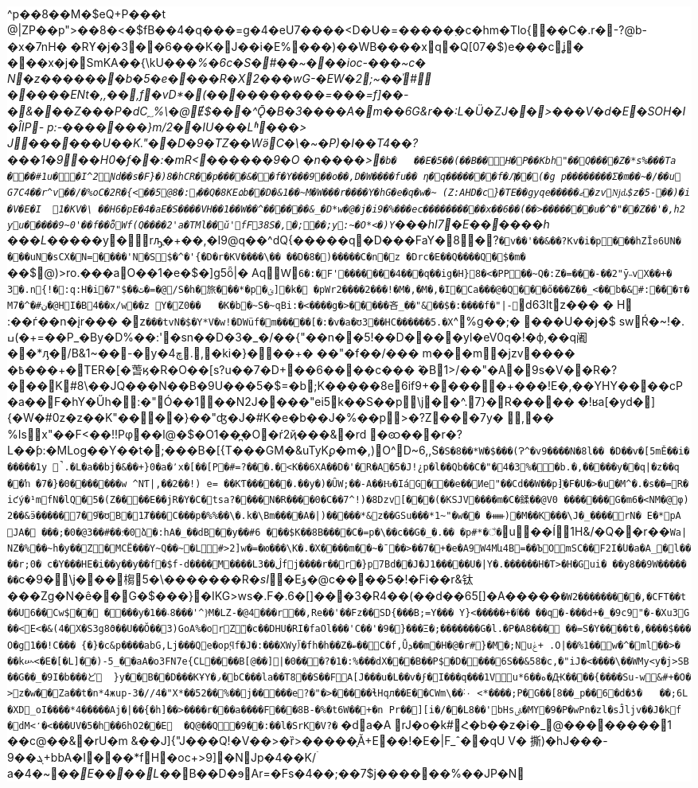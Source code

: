 ^p��8��M�$eQ+P���t	@|ZP��p">��8�<�$f B��4�q���=g�4�eU7����<D�U�=�����ٜ�c�hm�Tlo{��C�.r�-?@b-	�x�7nH�
�Rϒ�j�3��6���K�J��i�E%���)��WB����xq�Q[07�$)e���cʝ� ���x�j�SmKA��{\kU�_��%�6ϲ�S�#��~���ioc-���~c�
N�z�������b�5�e����R�X2���wG-�EW�2;~��ͮ#
�����ENt�,,��,f�vD*�(����������=���=f]��-�&���Z���P�dC؁%\�@Ɇ$���^Ǭ�B�3����A�m��6G&r��:L�Ü�ZJ��>���V�d�E�SOH�I�ÎIP-
p:-����޵���}m/2��IU���Lʱ���>	J������U��K."��D�9�TZ��WӛC�\�~�P)�I��T4��?���1�9��H0�f��:�mR<������9�O �n����>`�b� 	��E�5��(��B��H�P��Kbh"��Q����Z�*s%���Ta���#1u� �I^2Ɲd��s�F}�)8�hCR��p����&��f�Y���9��o��,D�W����fu��
η�q������͜�f�Ԯ��(�g
p��������Σ�m��~�/��u	G7C4��r^v��/�%oC�2R�{<��5@ܙ:�8��Q�8KE۵b ��D�&1��~M�W���r����Y�hG�e�q�w�~
(Z:AHD�c}�TE��gyqe�����ޖ�z vǋԃ$z�5-��)�i�V�E�I	1�KV�\ ��H6�pE�4�aE�S����VH��1��W��^������&_�D*w�@�j�i9�%���ec����������x��6��(��>�������u�^�"��Z��'�,h2yu�����9~0'��f��ȭWf(Q����2 'a�TMl��ŭ'fF38S�,�;��;y:~�O*<�)Y`���hI7�E������h
���L��_���y�rԡֱ�+��,�I9\@q��^dQ{�����q�D���FaY�8�?`�v��'��&��?Kv�i�p���hZĪʚ6UN����uN�sCX�N=����'N�S$�^�'{�D�r�KV����\��
��D�8�)�����C�n�z
�Drc�E��Q����Q�$�m�`��$@)>ro.���aO��1�e�$�]g5ȫ|�
AqԜ`6�:�F'�������֐��4�q��ig�H}8�<�PP��~Q�:Z�=���-��2"ȳ˵vX��+�3�.n{!�:q:H�i�7"$��ٿ�=�@/S�h�旅���*�p�ؽ]�k�
�pWr2����2���!�M�,�M�,�I�Ca���@�Q���ő���Z��_<��b�&#:���т�Mن#�^�7�@HI�B4��x/w��z
 Y�Z0��	�K�b�~S�~qBi:�<����g�>�����吝_��"&��$�:����f�"|-`̓d63ltz��� � H :��ѓ��n�įr���
�z`���tvN�$�Y*V�w!�DWüf�m�����[�:�v�a�ʊ3��HC������5.�X`^%g��;� ���U��j�$
swŔ�~!�. ߎ(�+=��P_�By�D %��:'�sn��D�3�_�/��{"��n��5!��D����yl�eV0q�!�ф,��q阇��*ԓ�/B&1~��-�y�4ڇ.,�ki�}���+� ��"�f��/ ��� m���m�jzv����
�߿���+�TER�[�萅ӄ�R�O��[s?u��7�D+��6����c��� ̂�B1>/��"�A�9s�V��R�?���K#8\��JQ���N��B�9U���5�$=�b;K�����8e6if9+�򦜡����+���!E�,��YHY����cP�a��F�hY�Űh�:�"Ó�� 1��N2J����"ei5k��S��p\j� �^.7}�R�����	�!ʁa[�yd�]{�W�#0z�z��K"����}��"ʤ�J�#K�e�b ��J�%��p>�?Z޴���7y�	 ,��	%Isx"��F<��!!Pφ��l@�$�O1��̪�O�ŕ2ҋ���&�rd
�ꩧ���r�?L��ƥ:�MLog��Y��t�;���B�[{T���GM�&uTyKϼ�m�,)O^D~6,,S`�S�8��*W�$���(Ɂ^�v9����N�8l��
�D��v�[5mĚ��i������1y
̚.�L�a��bj�&��+}0�a�٬x�[��[Ρ�#=?���.�<K��6XA��D�'�R�A�5�J!¿p�l��Qb��C�"�4�3%��b.�,�����y��q|�z��q��ŉ	�7�}�0�������w
^NƬ|,��2��!) e=	��KƬ������.��y�)�ȖW;��-A��Ԋ�IáG���e��Ͷe"��Cd��W��p]҈�F�U�>�u�M^�.�s��=R�iƈý�¹mfΝ�lQ�5�(Z����E��jR�Y�C�tsa?����N�R����0�C��7^!)�8Dzv[���(�KSJV����m�C�鍒��@V0
�������G�m6�<NM�@φ)2��&ӭ�����7�9֡�ʊB�1 Ⱦ���C���p�%%��\�.k�\Bm����A�|)�����*&z��GSu���*1~"�w��
�ᚔ)�M��K���\J�_����rN�
E�*pA
JA�
���;�0�@3��#��ːͣ�0ձ�: hA�_��dB��y��#6
���$K��8B���ͨ�C�=p�\��c��G�_�.�� �p#*�ਁ�`u��Í1H&/�Q��r��`Wa|NZ�%��~h�y��Z�MCË���Y~Q��~�L#>2]w�=�ю���\Κ�.�X����m��~�ˉ��>��7�+�e�A9W4Mև4B=��ЪOm SC��F2I�۟U�a�A_�l����r;0�
c�Y���HE�i��y��y��f�$f-d����M����L3��ڷfj����r��r�}р7Bd��J�J1�����U�|Y�.������H�T>�H�Gui� ��y8��9W�������`c�9�\j���㮲5�\�������R�_sI_�Eؤ�@c����5�!�Fi��r&钛���Zg�N�ê��G�$���}�IKG>ws�.F�.6�[]���3�R4��(��d��65[]�A�����`�W2���������,�CFT��t��U6��Cw$��
����y�1��˴8���'^}ͮM�LZ-�@4���r��,Re��'��Fz��SD{���B;=Y��� Y}<�����+�ٱ��
��q�-���d+�_�9c9"�-�Xu3G��<E<�&(4�X�S3g8ϑ��U��Ŏ��3)GoA%�orZ݁�c��DHU�RI�faOl���'C��'�9�}���Ξ�;�������G�l.�P�A8���
��=S�Y�� ��t�,����$���O�g1��!C��� {�}�c&p����abG,Lj���Qe�op֚ϥf�J�:���XWy⟌�fh�h��Z�ބ��C�f,Ǚܕ��m�H�@�rֹ#}�M�;Nuݟ+
.O|��%1��w�^�ml��>� ��kሡ<�E�[�L]��)-5_��aA�o3FN7e{CL����B[@��]|�0���?�1�:%���dX���B��P$�D����6S��&58�c,�"iJ�<����\��WMy<y�j>SB��G��_�9I�b���ど	}y��B��D���KҰY�٫�bC���la��T8��S��FA[J���u�L��v�ϝ�I���q���1Vu*ه��6�Ԫ����{����Su-w&#+�O�>z�w��Za��t�n*4жup-3�//4�"X*��52��%��j�����e?�"�>�����ɬHqл��E��CWm\��˸۰
<*����;P�G��[8��_p��6�d�ƾ�	��;6L�XD_oI����*4� ����Aj�|��{�h]��>����r���a����F���8B-�%�t6W��+�n Pr��][i�/��L8��'bHsﱺ�MY�9�P�wPn�zl�sĴljv��J�kٰf�dM<̒�<���UV�5�h��6hO2��E	�Q@��Q�9��:��l�SrK�V?�`
�da�A rJ�o�k#Հ�b��z�i�_@��������1
��c@��&�rU�m	&��J]{"J���Q!�V��>�ȑ>�����̙Ă+E��!�E�|F_ˆ��qU V�
撕)�hJ���-ܔ��9+bbA�I���*fH�oc+>9]�NJp�4��K/ۤa�4�~�*�E����L�*�B��D�ɘAr=�Ϝs�4��;��7$j������%��JP�N